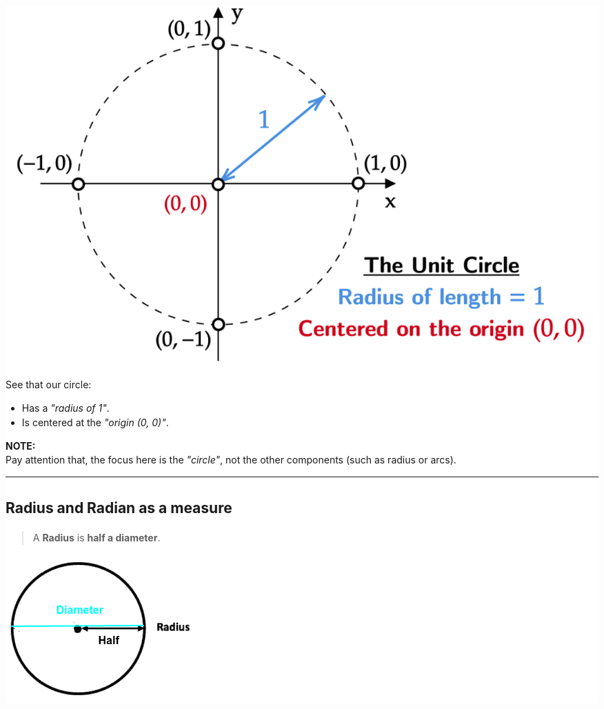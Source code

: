 ![img](images/unit-circle-01.png)  

See that our circle:

 - Has a *"radius of 1"*.
 - Is centered at the *"origin (0, 0)"*.

**NOTE:**  
Pay attention that, the focus here is the *"circle"*, not the other components (such as radius or arcs).












---

<div id="radius-and-radians"></div>

## Radius and Radian as a measure

> A **Radius** is **half a diameter**.

![img](images/radius-01.png)  

